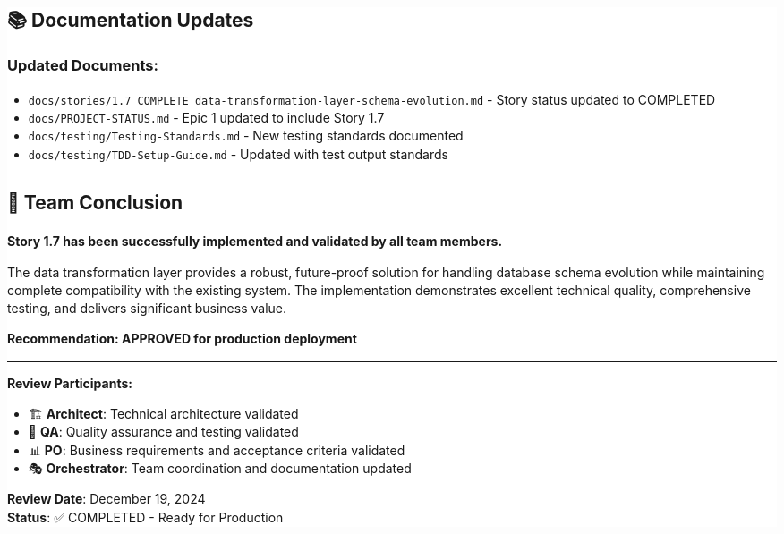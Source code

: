 ## 📚 Documentation Updates

### **Updated Documents:**
- `docs/stories/1.7 COMPLETE data-transformation-layer-schema-evolution.md` - Story status updated to COMPLETED
- `docs/PROJECT-STATUS.md` - Epic 1 updated to include Story 1.7
- `docs/testing/Testing-Standards.md` - New testing standards documented
- `docs/testing/TDD-Setup-Guide.md` - Updated with test output standards

## 🎉 Team Conclusion

**Story 1.7 has been successfully implemented and validated by all team members.**

The data transformation layer provides a robust, future-proof solution for handling database schema evolution while maintaining complete compatibility with the existing system. The implementation demonstrates excellent technical quality, comprehensive testing, and delivers significant business value.

**Recommendation: APPROVED for production deployment**

---

**Review Participants:**
- 🏗️ **Architect**: Technical architecture validated
- 🧪 **QA**: Quality assurance and testing validated  
- 📊 **PO**: Business requirements and acceptance criteria validated
- 🎭 **Orchestrator**: Team coordination and documentation updated

**Review Date**: December 19, 2024  
**Status**: ✅ COMPLETED - Ready for Production
